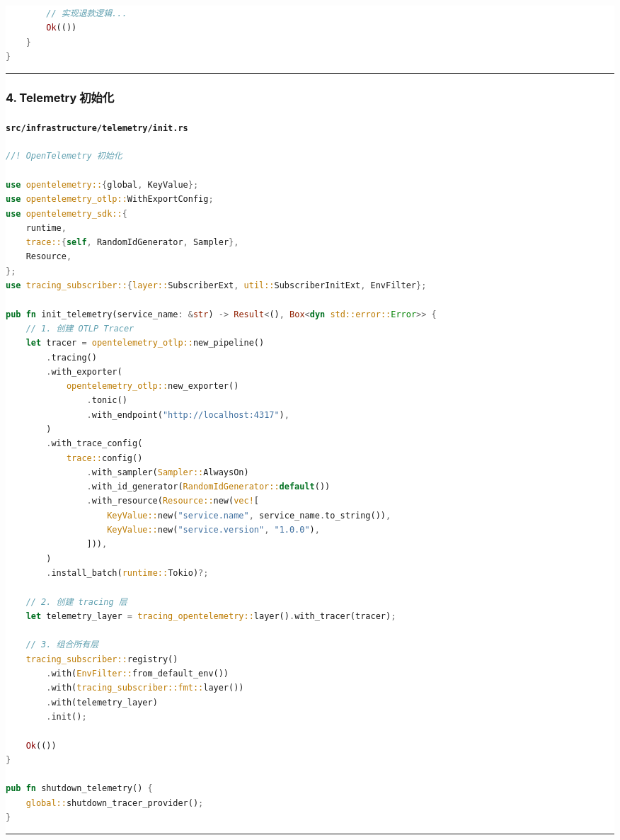 ```rust
        // 实现退款逻辑...
        Ok(())
    }
}
```

---

### 4. Telemetry 初始化

#### `src/infrastructure/telemetry/init.rs`

```rust
//! OpenTelemetry 初始化

use opentelemetry::{global, KeyValue};
use opentelemetry_otlp::WithExportConfig;
use opentelemetry_sdk::{
    runtime,
    trace::{self, RandomIdGenerator, Sampler},
    Resource,
};
use tracing_subscriber::{layer::SubscriberExt, util::SubscriberInitExt, EnvFilter};

pub fn init_telemetry(service_name: &str) -> Result<(), Box<dyn std::error::Error>> {
    // 1. 创建 OTLP Tracer
    let tracer = opentelemetry_otlp::new_pipeline()
        .tracing()
        .with_exporter(
            opentelemetry_otlp::new_exporter()
                .tonic()
                .with_endpoint("http://localhost:4317"),
        )
        .with_trace_config(
            trace::config()
                .with_sampler(Sampler::AlwaysOn)
                .with_id_generator(RandomIdGenerator::default())
                .with_resource(Resource::new(vec![
                    KeyValue::new("service.name", service_name.to_string()),
                    KeyValue::new("service.version", "1.0.0"),
                ])),
        )
        .install_batch(runtime::Tokio)?;

    // 2. 创建 tracing 层
    let telemetry_layer = tracing_opentelemetry::layer().with_tracer(tracer);

    // 3. 组合所有层
    tracing_subscriber::registry()
        .with(EnvFilter::from_default_env())
        .with(tracing_subscriber::fmt::layer())
        .with(telemetry_layer)
        .init();

    Ok(())
}

pub fn shutdown_telemetry() {
    global::shutdown_tracer_provider();
}
```

---